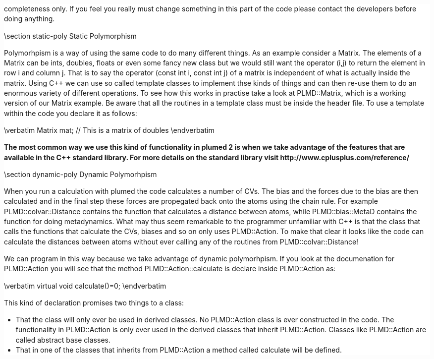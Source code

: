 completeness only.  If you feel you really must change something in this part of the code please contact the
developers before doing anything.     

\section static-poly Static Polymorphism

Polymorhpism is a way of using the same code to do many different things.  As an example consider a 
Matrix.  The elements of a Matrix can be ints, doubles, floats or even some fancy new class
but we would still want the operator (i,j) to return the element in row i and column j.  That is to
say the operator (const int i, const int j) of a matrix is independent of what is actually inside the
matrix.  Using C++ we can use so called template classes to implement thse kinds of things and can then 
re-use them to do an enormous variety of different operations.  To see how this works in practise take
a look at PLMD::Matrix, which is a working version of our Matrix example.  Be aware that all the 
routines in a template class must be inside the header file.  To use a template within the code
you declare it as follows:

\verbatim
Matrix<double> mat;   // This is a matrix of doubles
\endverbatim

<b>
The most common way we use this kind of functionality in plumed 2 is when we take advantage of the
features that are available in the C++ standard library.  For more details on the standard library
visit http://www.cplusplus.com/reference/
</b>  

\section dynamic-poly Dynamic Polymorhpism

When you run a calculation with plumed the code calculates a number of CVs.  The bias and the forces
due to the bias are then calculated and in the final step these forces are propegated back onto the 
atoms using the chain rule.  For example PLMD::colvar::Distance
contains the function that calculates a distance between atoms, while PLMD::bias::MetaD contains
the function for doing metadynamics.  What may thus seem remarkable to the programmer unfamiliar with
C++ is that the class that calls the functions that calculate the CVs, biases and so on only uses 
PLMD::Action.  To make that clear it looks like the code can calculate the distances between
atoms without ever calling any of the routines from PLMD::colvar::Distance!      

We can program in this way because we take advantage of dynamic polymorhpism.  If you look at the
documenation for PLMD::Action you will see that the method PLMD::Action::calculate is declare inside
PLMD::Action as:

\verbatim
virtual void calculate()=0;
\endverbatim

This kind of declaration promises two things to a class:

- That the class will only ever be used in derived classes.  No PLMD::Action class is ever 
constructed in the code. The functionality in PLMD::Action is only ever used in the derived classes 
that inherit PLMD::Action. Classes like PLMD::Action are called abstract base classes.
- That in one of the classes that inherits from PLMD::Action a method called calculate will be defined.
